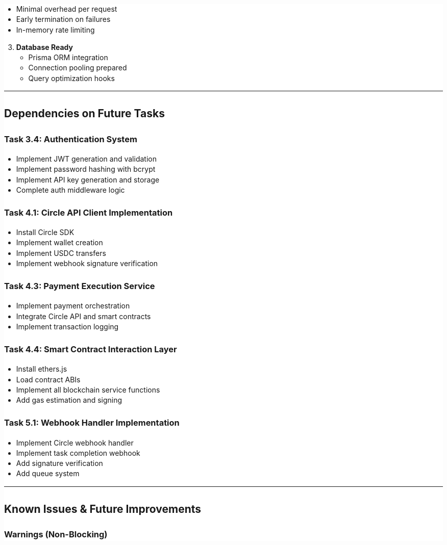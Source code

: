    - Minimal overhead per request
   - Early termination on failures
   - In-memory rate limiting

3. **Database Ready**
   - Prisma ORM integration
   - Connection pooling prepared
   - Query optimization hooks

---

## Dependencies on Future Tasks

### Task 3.4: Authentication System

- Implement JWT generation and validation
- Implement password hashing with bcrypt
- Implement API key generation and storage
- Complete auth middleware logic

### Task 4.1: Circle API Client Implementation

- Install Circle SDK
- Implement wallet creation
- Implement USDC transfers
- Implement webhook signature verification

### Task 4.3: Payment Execution Service

- Implement payment orchestration
- Integrate Circle API and smart contracts
- Implement transaction logging

### Task 4.4: Smart Contract Interaction Layer

- Install ethers.js
- Load contract ABIs
- Implement all blockchain service functions
- Add gas estimation and signing

### Task 5.1: Webhook Handler Implementation

- Implement Circle webhook handler
- Implement task completion webhook
- Add signature verification
- Add queue system

---

## Known Issues & Future Improvements

### Warnings (Non-Blocking)
